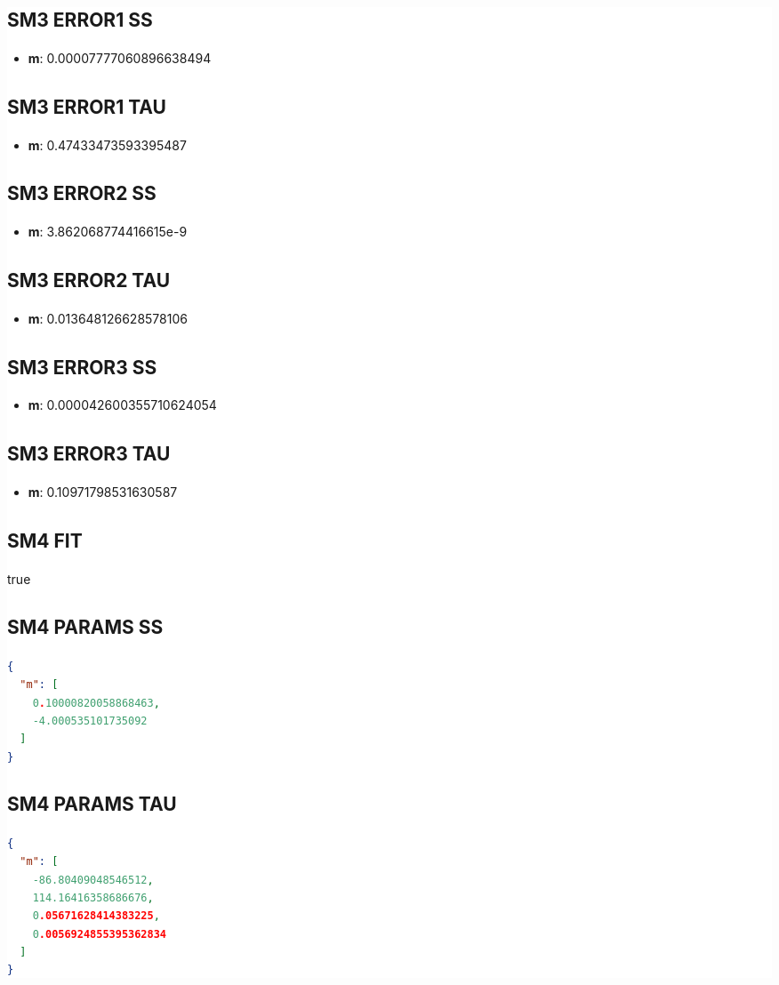 ## SM3 ERROR1 SS

- **m**: 0.00007777060896638494

## SM3 ERROR1 TAU

- **m**: 0.47433473593395487

## SM3 ERROR2 SS

- **m**: 3.862068774416615e-9

## SM3 ERROR2 TAU

- **m**: 0.013648126628578106

## SM3 ERROR3 SS

- **m**: 0.000042600355710624054

## SM3 ERROR3 TAU

- **m**: 0.10971798531630587

## SM4 FIT

true

## SM4 PARAMS SS

```json
{
  "m": [
    0.10000820058868463,
    -4.000535101735092
  ]
}
```

## SM4 PARAMS TAU

```json
{
  "m": [
    -86.80409048546512,
    114.16416358686676,
    0.05671628414383225,
    0.0056924855395362834
  ]
}
```
